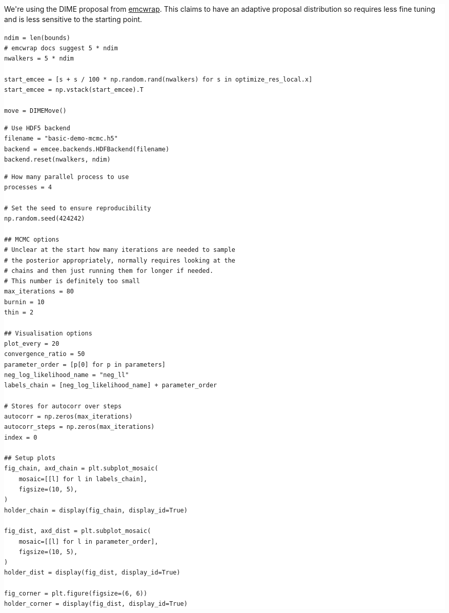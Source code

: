 We're using the DIME proposal from [emcwrap](https://github.com/gboehl/emcwrap). This claims to have an adaptive proposal distribution so requires less fine tuning and is less sensitive to the starting point.

```{code-cell} ipython3
ndim = len(bounds)
# emcwrap docs suggest 5 * ndim
nwalkers = 5 * ndim

start_emcee = [s + s / 100 * np.random.rand(nwalkers) for s in optimize_res_local.x]
start_emcee = np.vstack(start_emcee).T

move = DIMEMove()
```

```{code-cell} ipython3
# Use HDF5 backend
filename = "basic-demo-mcmc.h5"
backend = emcee.backends.HDFBackend(filename)
backend.reset(nwalkers, ndim)
```

```{code-cell} ipython3
# How many parallel process to use
processes = 4

# Set the seed to ensure reproducibility
np.random.seed(424242)

## MCMC options
# Unclear at the start how many iterations are needed to sample
# the posterior appropriately, normally requires looking at the
# chains and then just running them for longer if needed.
# This number is definitely too small
max_iterations = 80
burnin = 10
thin = 2

## Visualisation options
plot_every = 20
convergence_ratio = 50
parameter_order = [p[0] for p in parameters]
neg_log_likelihood_name = "neg_ll"
labels_chain = [neg_log_likelihood_name] + parameter_order

# Stores for autocorr over steps
autocorr = np.zeros(max_iterations)
autocorr_steps = np.zeros(max_iterations)
index = 0

## Setup plots
fig_chain, axd_chain = plt.subplot_mosaic(
    mosaic=[[l] for l in labels_chain],
    figsize=(10, 5),
)
holder_chain = display(fig_chain, display_id=True)

fig_dist, axd_dist = plt.subplot_mosaic(
    mosaic=[[l] for l in parameter_order],
    figsize=(10, 5),
)
holder_dist = display(fig_dist, display_id=True)

fig_corner = plt.figure(figsize=(6, 6))
holder_corner = display(fig_dist, display_id=True)

```